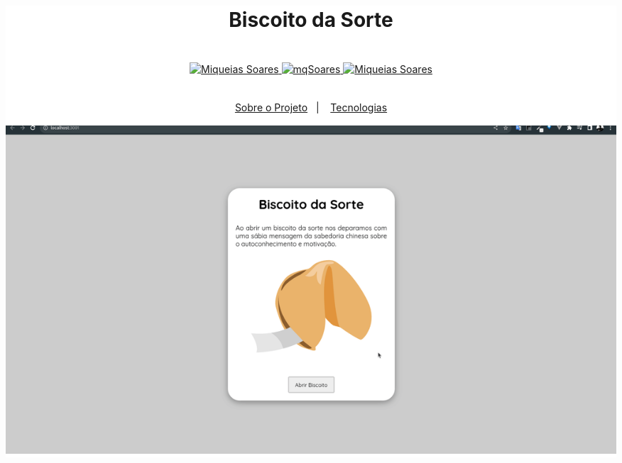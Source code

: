<div align='center'> 

<h1> Biscoito da Sorte </h1>
  
<br>

<a href="https://www.linkedin.com/in/mq-soares/">
  <img alt="Miqueias Soares" src="https://img.shields.io/badge/-Miqueias Soares-747d8c?style=flat-square&logo=Linkedin&logoColor=black" />
</a>
<a href="https://twitter.com/mqsoares">
  <img alt="mqSoares" src="https://img.shields.io/badge/-mqsoares-747d8c?style=flat-square&logo=Twitter&logoColor=black" />
</a>
<a href="mailto:mqseraos@gmail.com">
  <img alt="Miqueias Soares" src="https://img.shields.io/badge/-mqseraos@gmail.com-747d8c?style=flat-square&logo=Gmail&logoColor=black" />
</a>

<br>
<br>

<p align="center">
  <a href="#clipboard-sobre-o-projeto">Sobre o Projeto</a>&nbsp;&nbsp;&nbsp;|&nbsp;&nbsp;&nbsp;
  <a href="#computer-tecnologias-utilizadas">Tecnologias</a>
</p>

<p align="center">
  <img alt="mockup" src="./src/assets/biscoito-da-sorte.gif" width="100%">
</p>

</div>
